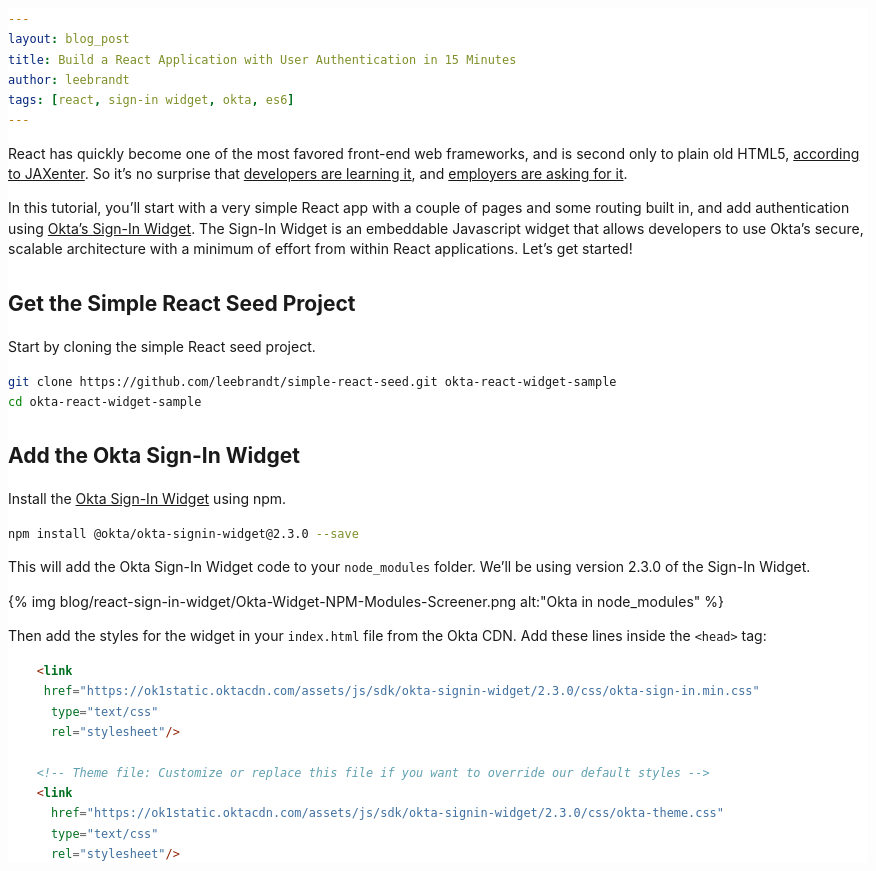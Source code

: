 ```yaml
---
layout: blog_post
title: Build a React Application with User Authentication in 15 Minutes
author: leebrandt
tags: [react, sign-in widget, okta, es6]
---
```


React has quickly become one of the most favored front-end web frameworks, and is second only to plain old HTML5, [according to JAXenter](https://jaxenter.com/technology-trends-2017-top-frameworks-131993.html). So it’s no surprise that [developers are learning it](https://www.lynda.com/React-js-training-tutorials/7049-0.html), and [employers are asking for it](https://stackoverflow.com/jobs?sort=i&q=ReactJS).

In this tutorial, you’ll start with a very simple React app with a couple of pages and some routing built in, and add authentication using [Okta’s Sign-In Widget](/code/javascript/okta_sign-in_widget). The Sign-In Widget is an embeddable Javascript widget that allows developers to use Okta’s secure, scalable architecture with a minimum of effort from within React applications. Let’s get started!
## Get the Simple React Seed Project
Start by cloning the simple React seed project.

```bash
git clone https://github.com/leebrandt/simple-react-seed.git okta-react-widget-sample
cd okta-react-widget-sample
```

## Add the Okta Sign-In Widget

Install the [Okta Sign-In Widget](https://github.com/okta/okta-signin-widget) using npm.

```bash
npm install @okta/okta-signin-widget@2.3.0 --save
```

This will add the Okta Sign-In Widget code to your `node_modules` folder. We’ll be using version 2.3.0 of the Sign-In Widget.

{% img blog/react-sign-in-widget/Okta-Widget-NPM-Modules-Screener.png alt:"Okta in node_modules" %}

Then add the styles for the widget in your `index.html` file from the Okta CDN. Add these lines inside the `<head>` tag:

```html
    <link
     href="https://ok1static.oktacdn.com/assets/js/sdk/okta-signin-widget/2.3.0/css/okta-sign-in.min.css"
      type="text/css"
      rel="stylesheet"/>

    <!-- Theme file: Customize or replace this file if you want to override our default styles -->
    <link
      href="https://ok1static.oktacdn.com/assets/js/sdk/okta-signin-widget/2.3.0/css/okta-theme.css"
      type="text/css"
      rel="stylesheet"/>
```
